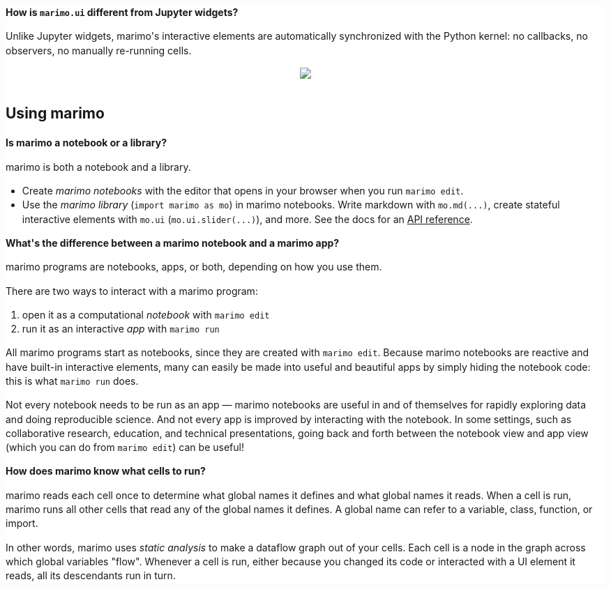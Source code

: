 <a name="faq-widgets" ></a>
**How is `marimo.ui` different from Jupyter widgets?**


Unlike Jupyter widgets, marimo's interactive elements are automatically
synchronized with the Python kernel: no callbacks, no observers, no manually
re-running cells.


<p align="center">
<img src="/_static/faq-marimo-ui.gif" width="600px" />
</p>

## Using marimo

**Is marimo a notebook or a library?**

marimo is both a notebook and a library.

- Create _marimo notebooks_ with the editor that opens in your
  browser when you run `marimo edit`.
- Use the _marimo library_ (`import marimo as mo`) in
  marimo notebooks. Write markdown with `mo.md(...)`,
  create stateful interactive elements with `mo.ui` (`mo.ui.slider(...)`), and
  more. See the docs for an [API reference](https://docs.marimo.io/api/).

<a name="faq-notebook-app" ></a>
**What's the difference between a marimo notebook and a marimo app?**

marimo programs are notebooks, apps, or both, depending on how you use them.

There are two ways to interact with a marimo program:

1. open it as a computational _notebook_ with `marimo edit`
2. run it as an interactive _app_ with `marimo run`

All marimo programs start as notebooks, since they are created with `marimo
edit`. Because marimo notebooks are reactive and have built-in interactive
elements, many can easily be made into useful and beautiful apps by simply
hiding the notebook code: this is what `marimo run` does.

Not every notebook needs to be run as an app — marimo notebooks are useful in
and of themselves for rapidly exploring data and doing reproducible science.
And not every app is improved by interacting with the notebook. In some
settings, such as collaborative research, education, and technical
presentations, going back and forth between the notebook view and app view
(which you can do from `marimo edit`) can be useful!

<a name="faq-reactivity" ></a>
**How does marimo know what cells to run?**

marimo reads each cell once to determine what global names it defines and what
global names it reads. When a cell is run, marimo runs all other cells that
read any of the global names it defines. A global name can refer to a variable,
class, function, or import. 

In other words, marimo uses _static analysis_ to make a dataflow graph out of
your cells. Each cell is a node in the graph across which global
variables "flow". Whenever a cell is run, either because you changed its
code or interacted with a UI element it reads, all its descendants run in turn.
